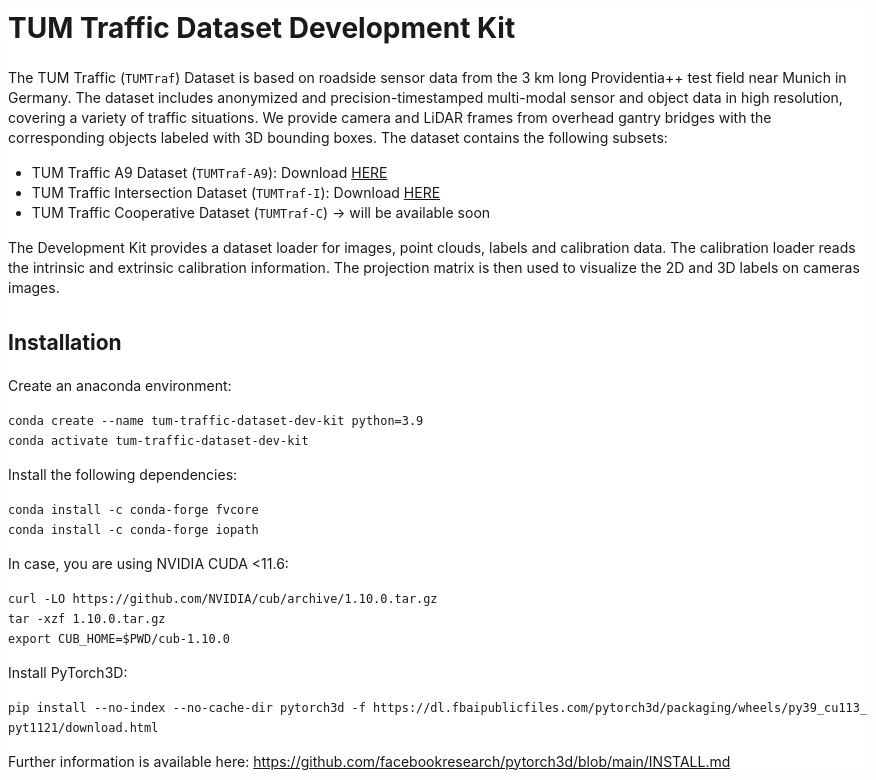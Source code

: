 # TUM Traffic Dataset Development Kit

The TUM Traffic (`TUMTraf`) Dataset is based on roadside sensor data from the 3 km long Providentia++ test field near
Munich in Germany. The dataset includes anonymized and precision-timestamped multi-modal sensor and object data in high
resolution, covering a variety of traffic situations. We provide camera and LiDAR frames from overhead gantry bridges
with the corresponding objects labeled with 3D bounding boxes. The dataset contains the following subsets:

- TUM Traffic A9 Dataset (`TUMTraf-A9`): Download [HERE](https://a9-dataset.com)
- TUM Traffic Intersection Dataset (`TUMTraf-I`): Download [HERE](https://innovation-mobility.com/tumtraf-dataset)
- TUM Traffic Cooperative Dataset (`TUMTraf-C`) -> will be available soon

The Development Kit provides a dataset loader for images, point clouds, labels and calibration data. The calibration
loader reads the intrinsic and extrinsic calibration information. The projection matrix is then used to visualize the 2D
and 3D labels on cameras images.

## Installation

Create an anaconda environment:

```
conda create --name tum-traffic-dataset-dev-kit python=3.9
conda activate tum-traffic-dataset-dev-kit
```

Install the following dependencies:

```
conda install -c conda-forge fvcore
conda install -c conda-forge iopath
```

In case, you are using NVIDIA CUDA <11.6:

```
curl -LO https://github.com/NVIDIA/cub/archive/1.10.0.tar.gz
tar -xzf 1.10.0.tar.gz
export CUB_HOME=$PWD/cub-1.10.0
```

Install PyTorch3D:

```
pip install --no-index --no-cache-dir pytorch3d -f https://dl.fbaipublicfiles.com/pytorch3d/packaging/wheels/py39_cu113_pyt1121/download.html
```

Further information is available here: https://github.com/facebookresearch/pytorch3d/blob/main/INSTALL.md
